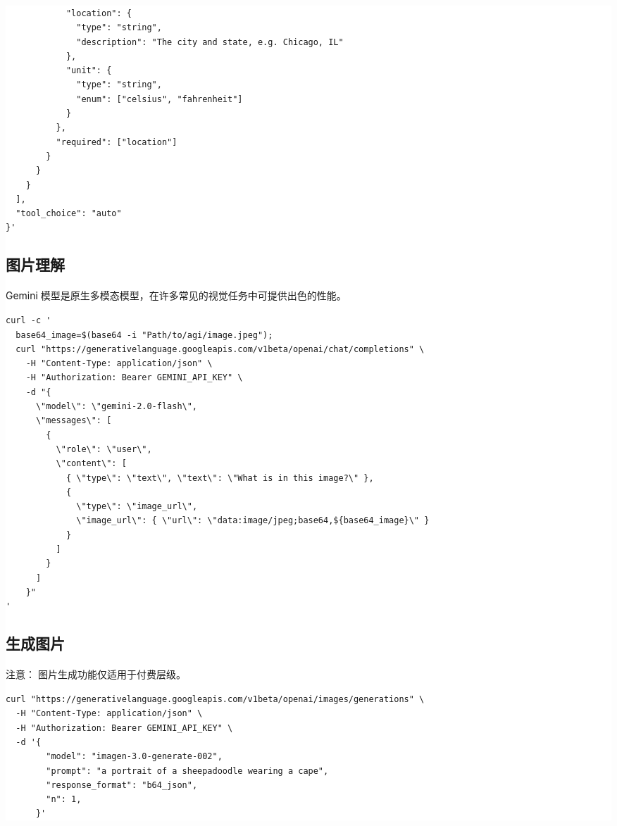```curl
            "location": {
              "type": "string",
              "description": "The city and state, e.g. Chicago, IL"
            },
            "unit": {
              "type": "string",
              "enum": ["celsius", "fahrenheit"]
            }
          },
          "required": ["location"]
        }
      }
    }
  ],
  "tool_choice": "auto"
}'
```

## 图片理解

Gemini 模型是原生多模态模型，在许多常见的视觉任务中可提供出色的性能。

```curl
curl -c '
  base64_image=$(base64 -i "Path/to/agi/image.jpeg");
  curl "https://generativelanguage.googleapis.com/v1beta/openai/chat/completions" \
    -H "Content-Type: application/json" \
    -H "Authorization: Bearer GEMINI_API_KEY" \
    -d "{
      \"model\": \"gemini-2.0-flash\",
      \"messages\": [
        {
          \"role\": \"user\",
          \"content\": [
            { \"type\": \"text\", \"text\": \"What is in this image?\" },
            {
              \"type\": \"image_url\",
              \"image_url\": { \"url\": \"data:image/jpeg;base64,${base64_image}\" }
            }
          ]
        }
      ]
    }"
'
```

## 生成图片
注意： 图片生成功能仅适用于付费层级。

```curl
curl "https://generativelanguage.googleapis.com/v1beta/openai/images/generations" \
  -H "Content-Type: application/json" \
  -H "Authorization: Bearer GEMINI_API_KEY" \
  -d '{
        "model": "imagen-3.0-generate-002",
        "prompt": "a portrait of a sheepadoodle wearing a cape",
        "response_format": "b64_json",
        "n": 1,
      }'
```
